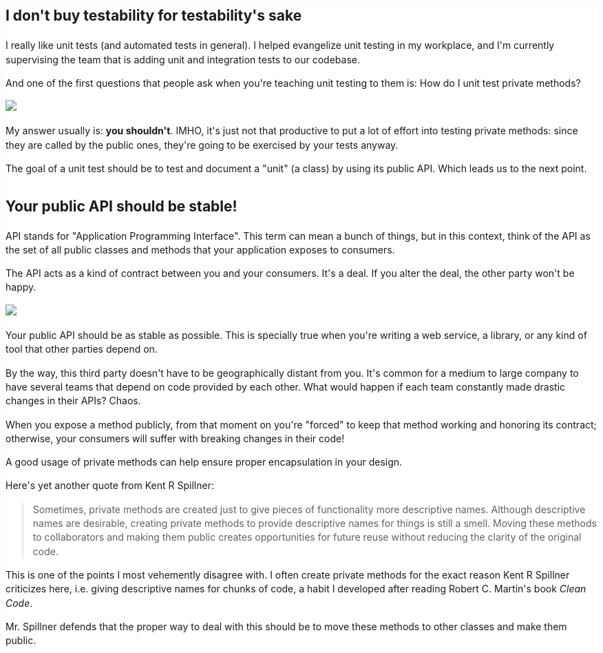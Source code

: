 ## I don't buy testability for testability's sake

I really like unit tests (and automated tests in general). I helped evangelize unit testing in my workplace, and I'm currently supervising the team that is adding unit and integration tests to our codebase.

And one of the first questions that people ask when you're teaching unit testing to them is: How do I unit test private methods?

![](https://res.cloudinary.com/dz5ppacuo/image/upload/v1485701114/unicorn_dies-min_epffty.jpg)

My answer usually is: **you shouldn't**. IMHO, it's just not that productive to put a lot of effort into testing private methods: since they are called by the public ones, they're going to be exercised by your tests anyway.

The goal of a unit test should be to test and document a "unit" (a class) by using its public API. Which leads us to the next point.

## Your public API should be stable!

API stands for "Application Programming Interface". This term can mean a bunch of things, but in this context, think of the API as the set of all public classes and methods that your application exposes to consumers. 

The API acts as a kind of contract between you and your consumers. It's a deal. If you alter the deal, the other party won't be happy.

![](https://res.cloudinary.com/dz5ppacuo/image/upload/v1485701325/deal-min_th2zxm.jpg)

Your public API should be as stable as possible. This is specially true when you're writing a web service, a library, or any kind of tool that other parties depend on.

By the way, this third party doesn't have to be geographically distant from you. It's common for a medium to large company to have several teams that depend on code provided by each other. What would happen if each team constantly made drastic changes in their APIs? Chaos.

When you expose a method publicly, from that moment on you're "forced" to keep that method working and honoring its contract; otherwise, your consumers will suffer with breaking changes in their code!

A good usage of private methods can help ensure proper encapsulation in your design.

Here's yet another quote from Kent R Spillner:

> Sometimes, private methods are created just to give pieces of functionality more descriptive names. Although descriptive names are desirable, creating private methods to provide descriptive names for things is still a smell. Moving these methods to collaborators and making them public creates opportunities for future reuse without reducing the clarity of the original code.

This is one of the points I most vehemently disagree with. I often create private methods for the exact reason Kent R Spillner criticizes here, i.e. giving descriptive names for chunks of code, a habit I developed after reading Robert C. Martin's book *Clean Code*.

Mr. Spillner defends that the proper way to deal with this should be to move these methods to other classes and make them public.
